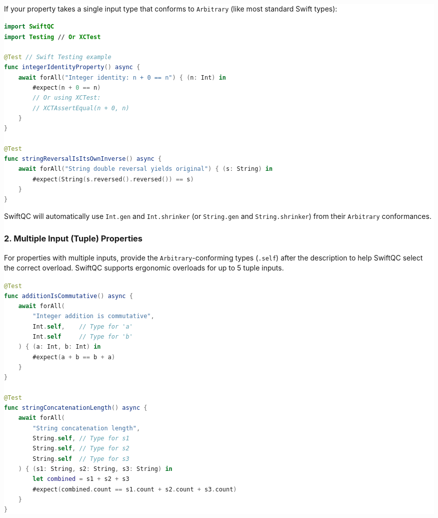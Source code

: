 If your property takes a single input type that conforms to `Arbitrary` (like most standard Swift types):

```swift
import SwiftQC
import Testing // Or XCTest

@Test // Swift Testing example
func integerIdentityProperty() async {
    await forAll("Integer identity: n + 0 == n") { (n: Int) in
        #expect(n + 0 == n)
        // Or using XCTest:
        // XCTAssertEqual(n + 0, n)
    }
}

@Test
func stringReversalIsItsOwnInverse() async {
    await forAll("String double reversal yields original") { (s: String) in
        #expect(String(s.reversed().reversed()) == s)
    }
}
```
SwiftQC will automatically use `Int.gen` and `Int.shrinker` (or `String.gen` and `String.shrinker`) from their `Arbitrary` conformances.

### 2. Multiple Input (Tuple) Properties

For properties with multiple inputs, provide the `Arbitrary`-conforming types (`.self`) after the description to help SwiftQC select the correct overload. SwiftQC supports ergonomic overloads for up to 5 tuple inputs.

```swift
@Test
func additionIsCommutative() async {
    await forAll(
        "Integer addition is commutative",
        Int.self,    // Type for 'a'
        Int.self     // Type for 'b'
    ) { (a: Int, b: Int) in
        #expect(a + b == b + a)
    }
}

@Test
func stringConcatenationLength() async {
    await forAll(
        "String concatenation length",
        String.self, // Type for s1
        String.self, // Type for s2
        String.self  // Type for s3
    ) { (s1: String, s2: String, s3: String) in
        let combined = s1 + s2 + s3
        #expect(combined.count == s1.count + s2.count + s3.count)
    }
}
```
